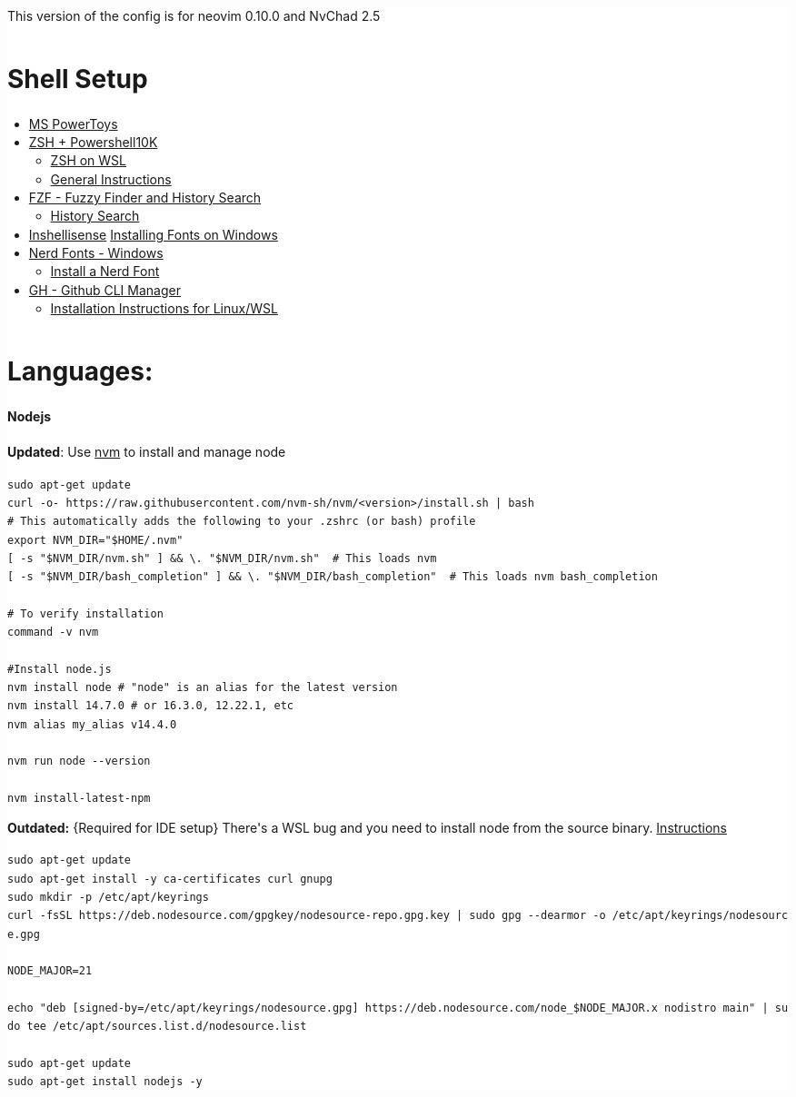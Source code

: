 This version of the config is for neovim 0.10.0 and NvChad 2.5
# Shell Setup
- [MS PowerToys](https://learn.microsoft.com/en-us/windows/powertoys/)
- [ZSH + Powershell10K]()
	- [ZSH on WSL](https://blog.joaograssi.com/windows-subsystem-for-linux-with-oh-my-zsh-conemu/)
	- [General Instructions](https://dev.to/abdfnx/oh-my-zsh-powerlevel10k-cool-terminal-1no0)
- [FZF - Fuzzy Finder and History Search](https://github.com/junegunn/fzf)
	- [History Search](https://github.com/joshskidmore/zsh-fzf-history-search)
- [Inshellisense](https://github.com/microsoft/inshellisense)
[Installing Fonts on Windows](https://support.microsoft.com/en-us/office/add-a-font-b7c5f17c-4426-4b53-967f-455339c564c1)
- [Nerd Fonts - Windows](https://www.nerdfonts.com/font-downloads)
	- [Install a Nerd Font](https://learn.microsoft.com/en-us/windows/terminal/tutorials/custom-prompt-setup)
- [GH - Github CLI Manager](https://cli.github.com/)
	- [Installation Instructions for Linux/WSL](https://github.com/cli/cli#installation)

# Languages: 
#### Nodejs
**Updated**: Use [nvm](https://github.com/nvm-sh/nvm) to install and manage node

```shell
sudo apt-get update
curl -o- https://raw.githubusercontent.com/nvm-sh/nvm/<version>/install.sh | bash
# This automatically adds the following to your .zshrc (or bash) profile
export NVM_DIR="$HOME/.nvm"
[ -s "$NVM_DIR/nvm.sh" ] && \. "$NVM_DIR/nvm.sh"  # This loads nvm
[ -s "$NVM_DIR/bash_completion" ] && \. "$NVM_DIR/bash_completion"  # This loads nvm bash_completion

# To verify installation
command -v nvm

#Install node.js
nvm install node # "node" is an alias for the latest version
nvm install 14.7.0 # or 16.3.0, 12.22.1, etc
nvm alias my_alias v14.4.0

nvm run node --version

nvm install-latest-npm
```

**Outdated:**
{Required for IDE setup}
There's a WSL bug and you need to install node from the source binary. [Instructions](https://github.com/nodesource/distributions)
```
sudo apt-get update
sudo apt-get install -y ca-certificates curl gnupg
sudo mkdir -p /etc/apt/keyrings
curl -fsSL https://deb.nodesource.com/gpgkey/nodesource-repo.gpg.key | sudo gpg --dearmor -o /etc/apt/keyrings/nodesource.gpg

NODE_MAJOR=21

echo "deb [signed-by=/etc/apt/keyrings/nodesource.gpg] https://deb.nodesource.com/node_$NODE_MAJOR.x nodistro main" | sudo tee /etc/apt/sources.list.d/nodesource.list

sudo apt-get update
sudo apt-get install nodejs -y

```